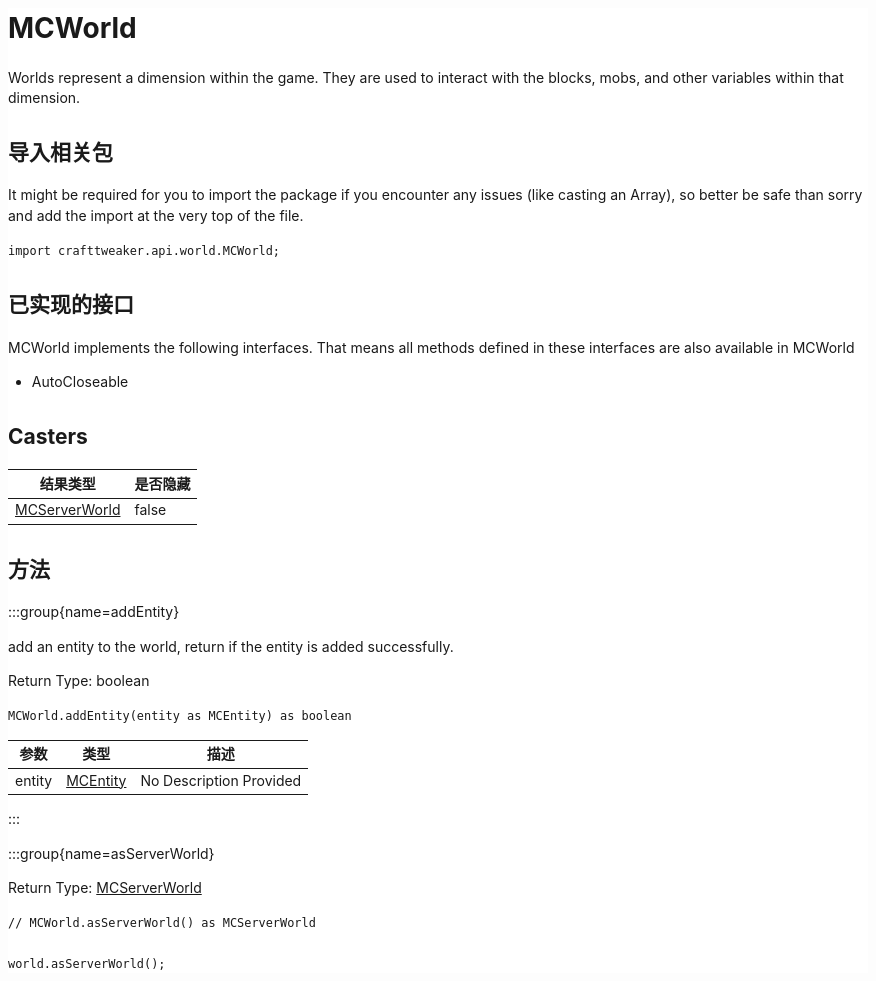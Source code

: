 # MCWorld

Worlds represent a dimension within the game. They are used to interact with the blocks, mobs, and other variables within that dimension.

## 导入相关包

It might be required for you to import the package if you encounter any issues (like casting an Array), so better be safe than sorry and add the import at the very top of the file.
```zenscript
import crafttweaker.api.world.MCWorld;
```


## 已实现的接口
MCWorld implements the following interfaces. That means all methods defined in these interfaces are also available in MCWorld

- AutoCloseable

## Casters

| 结果类型                                              | 是否隐藏  |
| ------------------------------------------------- | ----- |
| [MCServerWorld](/vanilla/api/world/MCServerWorld) | false |

## 方法

:::group{name=addEntity}

add an entity to the world, return if the entity is added successfully.

Return Type: boolean

```zenscript
MCWorld.addEntity(entity as MCEntity) as boolean
```

| 参数     | 类型                                       | 描述                      |
| ------ | ---------------------------------------- | ----------------------- |
| entity | [MCEntity](/vanilla/api/entity/MCEntity) | No Description Provided |


:::

:::group{name=asServerWorld}

Return Type: [MCServerWorld](/vanilla/api/world/MCServerWorld)

```zenscript
// MCWorld.asServerWorld() as MCServerWorld

world.asServerWorld();
```
